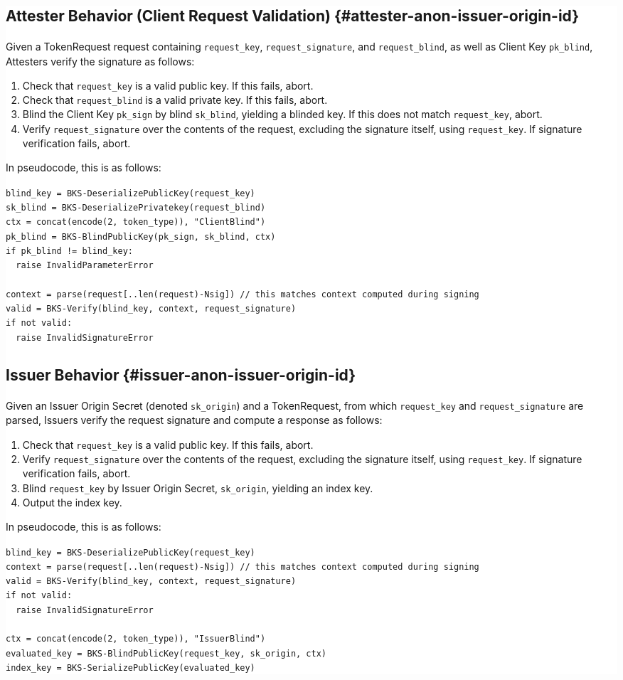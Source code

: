 ## Attester Behavior (Client Request Validation) {#attester-anon-issuer-origin-id}

Given a TokenRequest request containing `request_key`, `request_signature`, and `request_blind`,
as well as Client Key `pk_blind`, Attesters verify the signature as follows:

1. Check that `request_key` is a valid public key. If this fails, abort.
1. Check that `request_blind` is a valid private key. If this fails, abort.
1. Blind the Client Key `pk_sign` by blind `sk_blind`, yielding a blinded key.
   If this does not match `request_key`, abort.
1. Verify `request_signature` over the contents of the request, excluding the
   signature itself, using `request_key`. If signature verification fails, abort.

In pseudocode, this is as follows:

~~~
blind_key = BKS-DeserializePublicKey(request_key)
sk_blind = BKS-DeserializePrivatekey(request_blind)
ctx = concat(encode(2, token_type)), "ClientBlind")
pk_blind = BKS-BlindPublicKey(pk_sign, sk_blind, ctx)
if pk_blind != blind_key:
  raise InvalidParameterError

context = parse(request[..len(request)-Nsig]) // this matches context computed during signing
valid = BKS-Verify(blind_key, context, request_signature)
if not valid:
  raise InvalidSignatureError
~~~

## Issuer Behavior {#issuer-anon-issuer-origin-id}

Given an Issuer Origin Secret (denoted `sk_origin`) and a TokenRequest, from which
`request_key` and `request_signature` are parsed, Issuers verify
the request signature and compute a response as follows:

1. Check that `request_key` is a valid public key. If this fails, abort.
1. Verify `request_signature` over the contents of the request, excluding the
   signature itself, using `request_key`. If signature verification fails, abort.
1. Blind `request_key` by Issuer Origin Secret, `sk_origin`, yielding an index key.
1. Output the index key.

In pseudocode, this is as follows:

~~~
blind_key = BKS-DeserializePublicKey(request_key)
context = parse(request[..len(request)-Nsig]) // this matches context computed during signing
valid = BKS-Verify(blind_key, context, request_signature)
if not valid:
  raise InvalidSignatureError

ctx = concat(encode(2, token_type)), "IssuerBlind")
evaluated_key = BKS-BlindPublicKey(request_key, sk_origin, ctx)
index_key = BKS-SerializePublicKey(evaluated_key)
~~~
